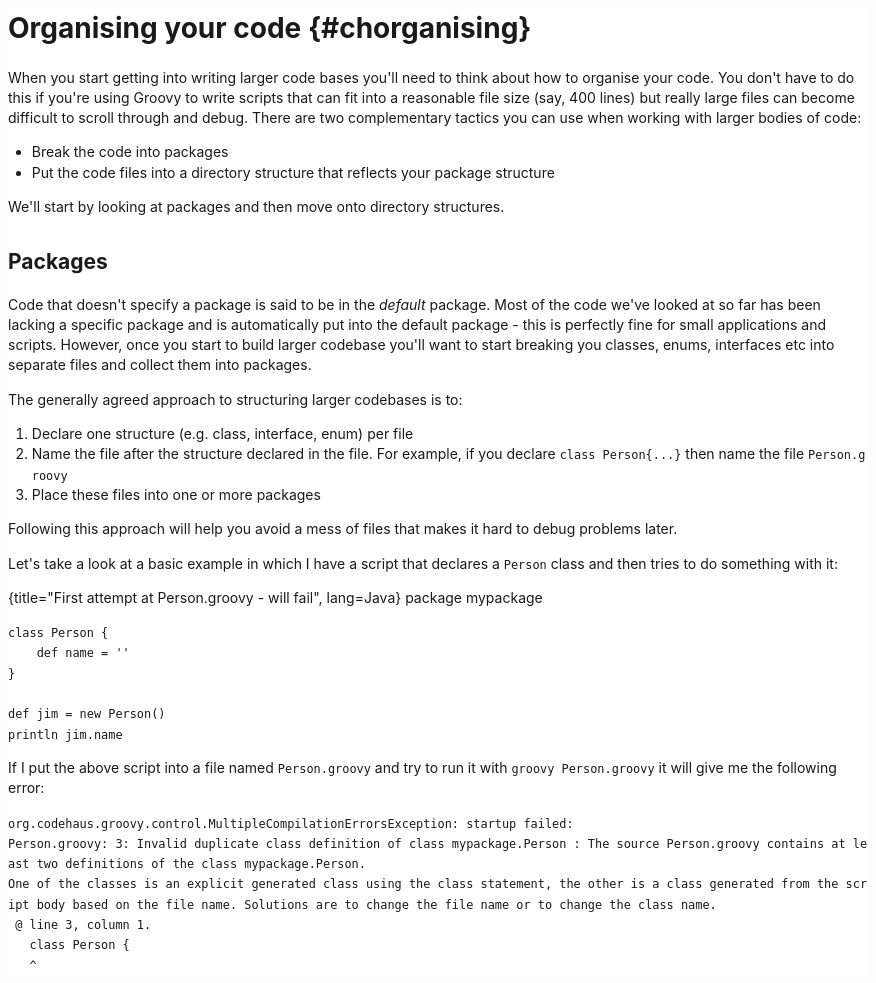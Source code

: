 # Organising your code {#chorganising}

When you start getting into writing larger code bases you'll need to think about how to organise your code. You don't have to do this
if you're using Groovy to write scripts that can fit into a reasonable file size (say, 400 lines) but really large files
can become difficult to scroll through and debug. There are two complementary tactics you can use when working with larger
bodies of code:

* Break the code into packages
* Put the code files into a directory structure that reflects your package structure

We'll start by looking at packages and then move onto directory structures.

## Packages
Code that doesn't specify a package is said to be in the _default_ package. Most of the code we've looked at so far
has been lacking a specific package and is automatically put into the default package - this is perfectly fine for small applications and scripts.
However, once you start to build larger codebase you'll want to start breaking you classes, enums, interfaces etc into
separate files and collect them into packages.

The generally agreed approach to structuring larger codebases is to:

1. Declare one structure (e.g. class, interface, enum) per file
2. Name the file after the structure declared in the file. For example, if you declare `class Person{...}` then name the file `Person.groovy`
3. Place these files into one or more packages

Following this approach will help you avoid a mess of files that makes it hard to debug problems later.

Let's take a look at a basic example in which I have a script that declares a `Person` class and then tries to do something
with it:

{title="First attempt at Person.groovy - will fail", lang=Java}
    package mypackage

    class Person {
        def name = ''
    }

    def jim = new Person()
    println jim.name

If I put the above script into a file named `Person.groovy` and try to run it with `groovy Person.groovy`
it will give me the following error:

    org.codehaus.groovy.control.MultipleCompilationErrorsException: startup failed:
    Person.groovy: 3: Invalid duplicate class definition of class mypackage.Person : The source Person.groovy contains at least two definitions of the class mypackage.Person.
    One of the classes is an explicit generated class using the class statement, the other is a class generated from the script body based on the file name. Solutions are to change the file name or to change the class name.
     @ line 3, column 1.
       class Person {
       ^
